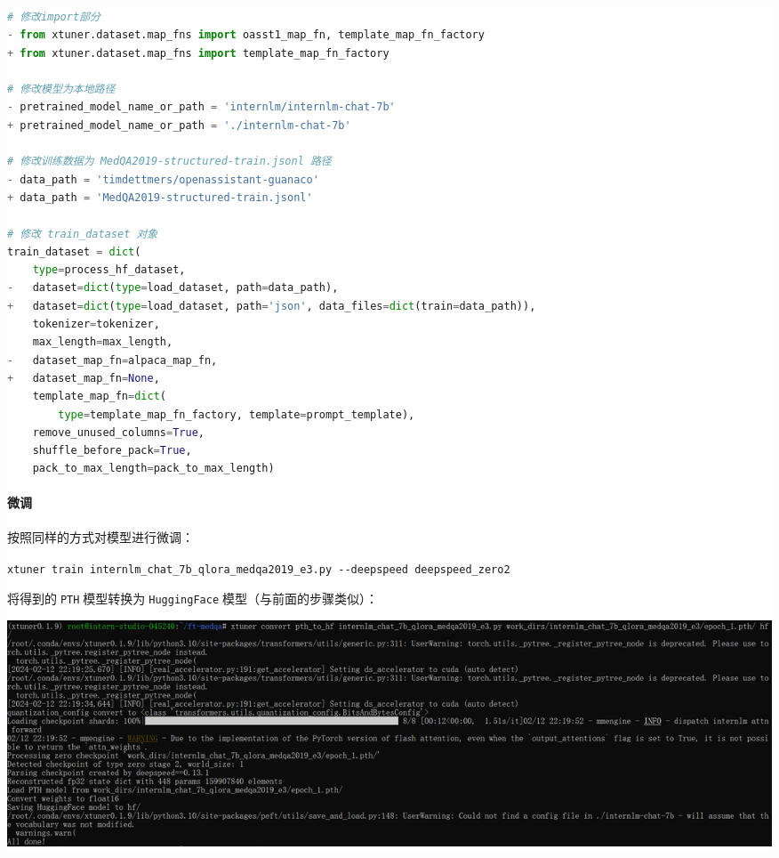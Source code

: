 ```python
# 修改import部分
- from xtuner.dataset.map_fns import oasst1_map_fn, template_map_fn_factory
+ from xtuner.dataset.map_fns import template_map_fn_factory

# 修改模型为本地路径
- pretrained_model_name_or_path = 'internlm/internlm-chat-7b'
+ pretrained_model_name_or_path = './internlm-chat-7b'

# 修改训练数据为 MedQA2019-structured-train.jsonl 路径
- data_path = 'timdettmers/openassistant-guanaco'
+ data_path = 'MedQA2019-structured-train.jsonl'

# 修改 train_dataset 对象
train_dataset = dict(
    type=process_hf_dataset,
-   dataset=dict(type=load_dataset, path=data_path),
+   dataset=dict(type=load_dataset, path='json', data_files=dict(train=data_path)),
    tokenizer=tokenizer,
    max_length=max_length,
-   dataset_map_fn=alpaca_map_fn,
+   dataset_map_fn=None,
    template_map_fn=dict(
        type=template_map_fn_factory, template=prompt_template),
    remove_unused_columns=True,
    shuffle_before_pack=True,
    pack_to_max_length=pack_to_max_length)
```

#### 微调

按照同样的方式对模型进行微调：

```
xtuner train internlm_chat_7b_qlora_medqa2019_e3.py --deepspeed deepspeed_zero2
```

将得到的 `PTH` 模型转换为 `HuggingFace` 模型（与前面的步骤类似）：

![](img/img_11.png)
